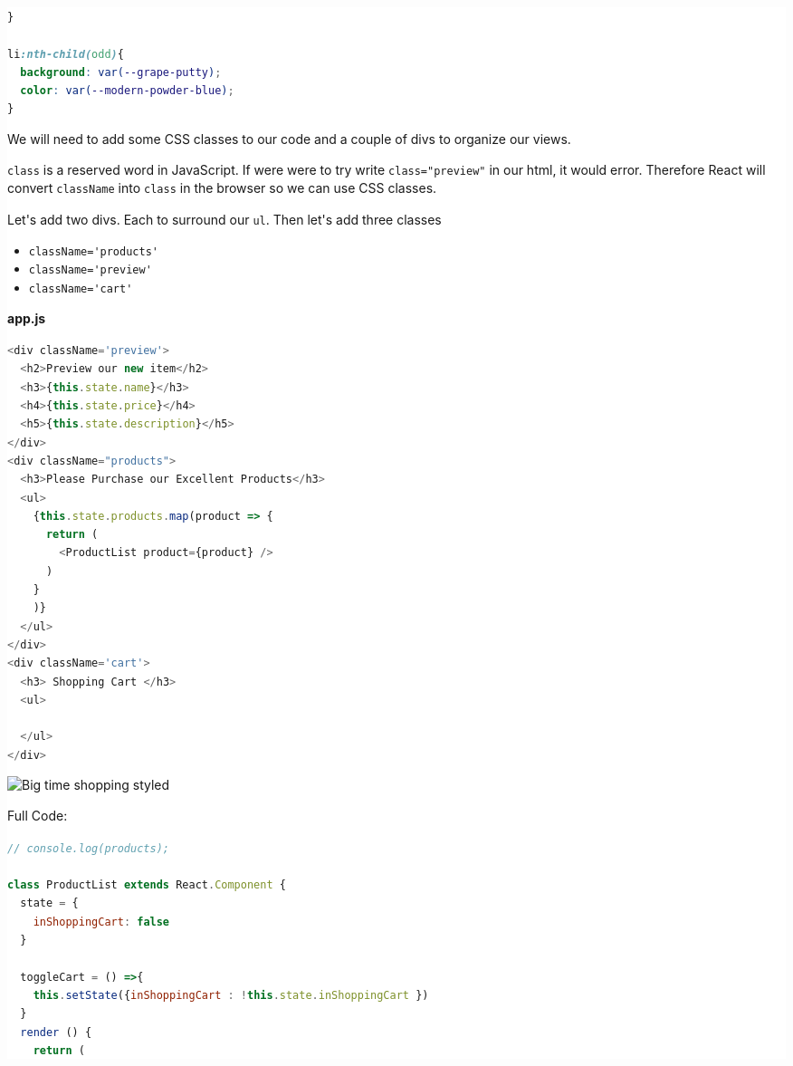 ```css
}

li:nth-child(odd){
  background: var(--grape-putty);
  color: var(--modern-powder-blue);
}
```


We will need to add some CSS classes to our code and a couple of divs to organize our views.

`class` is a reserved word in JavaScript. If were were to try write `class="preview"` in our html, it would error. Therefore React will convert `className` into `class` in the browser so we can use CSS classes.

Let's add two divs. Each to surround our `ul`.
Then let's add three classes

- `className='products'`
- `className='preview'`
- `className='cart'`

**app.js**

```js
<div className='preview'>
  <h2>Preview our new item</h2>
  <h3>{this.state.name}</h3>
  <h4>{this.state.price}</h4>
  <h5>{this.state.description}</h5>
</div>
<div className="products">
  <h3>Please Purchase our Excellent Products</h3>
  <ul>
    {this.state.products.map(product => {
      return (
        <ProductList product={product} />
      )
    }
    )}
  </ul>
</div>
<div className='cart'>
  <h3> Shopping Cart </h3>
  <ul>

  </ul>
</div>
```
![Big time shopping styled](https://i.imgur.com/OAvvIvm.png)


Full Code:

```js
// console.log(products);

class ProductList extends React.Component {
  state = {
    inShoppingCart: false
  }
    
  toggleCart = () =>{
    this.setState({inShoppingCart : !this.state.inShoppingCart })
  }
  render () {
    return (
```